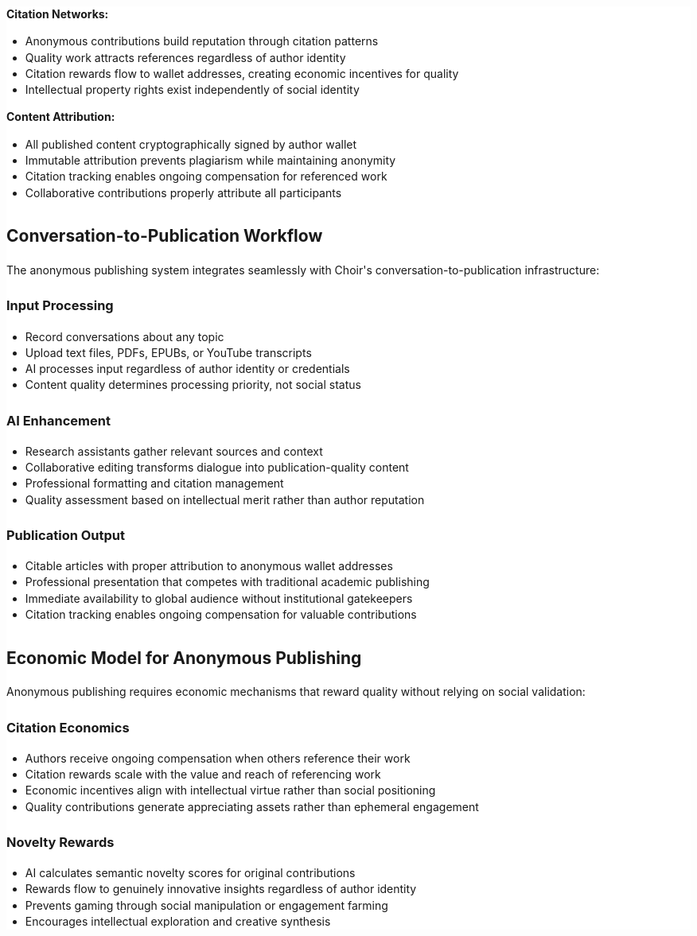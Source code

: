 **Citation Networks:**
- Anonymous contributions build reputation through citation patterns
- Quality work attracts references regardless of author identity
- Citation rewards flow to wallet addresses, creating economic incentives for quality
- Intellectual property rights exist independently of social identity

**Content Attribution:**
- All published content cryptographically signed by author wallet
- Immutable attribution prevents plagiarism while maintaining anonymity
- Citation tracking enables ongoing compensation for referenced work
- Collaborative contributions properly attribute all participants

## Conversation-to-Publication Workflow

The anonymous publishing system integrates seamlessly with Choir's conversation-to-publication infrastructure:

### Input Processing
- Record conversations about any topic
- Upload text files, PDFs, EPUBs, or YouTube transcripts
- AI processes input regardless of author identity or credentials
- Content quality determines processing priority, not social status

### AI Enhancement
- Research assistants gather relevant sources and context
- Collaborative editing transforms dialogue into publication-quality content
- Professional formatting and citation management
- Quality assessment based on intellectual merit rather than author reputation

### Publication Output
- Citable articles with proper attribution to anonymous wallet addresses
- Professional presentation that competes with traditional academic publishing
- Immediate availability to global audience without institutional gatekeepers
- Citation tracking enables ongoing compensation for valuable contributions

## Economic Model for Anonymous Publishing

Anonymous publishing requires economic mechanisms that reward quality without relying on social validation:

### Citation Economics
- Authors receive ongoing compensation when others reference their work
- Citation rewards scale with the value and reach of referencing work
- Economic incentives align with intellectual virtue rather than social positioning
- Quality contributions generate appreciating assets rather than ephemeral engagement

### Novelty Rewards
- AI calculates semantic novelty scores for original contributions
- Rewards flow to genuinely innovative insights regardless of author identity
- Prevents gaming through social manipulation or engagement farming
- Encourages intellectual exploration and creative synthesis

